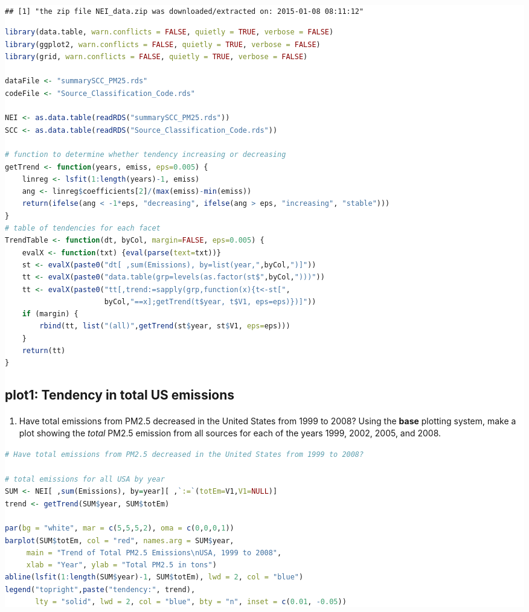 ```
## [1] "the zip file NEI_data.zip was downloaded/extracted on: 2015-01-08 08:11:12"
```


```r
library(data.table, warn.conflicts = FALSE, quietly = TRUE, verbose = FALSE)
library(ggplot2, warn.conflicts = FALSE, quietly = TRUE, verbose = FALSE)
library(grid, warn.conflicts = FALSE, quietly = TRUE, verbose = FALSE)

dataFile <- "summarySCC_PM25.rds"
codeFile <- "Source_Classification_Code.rds"

NEI <- as.data.table(readRDS("summarySCC_PM25.rds"))
SCC <- as.data.table(readRDS("Source_Classification_Code.rds"))

# function to determine whether tendency increasing or decreasing
getTrend <- function(years, emiss, eps=0.005) {
    linreg <- lsfit(1:length(years)-1, emiss)
    ang <- linreg$coefficients[2]/(max(emiss)-min(emiss))
    return(ifelse(ang < -1*eps, "decreasing", ifelse(ang > eps, "increasing", "stable")))
}
# table of tendencies for each facet
TrendTable <- function(dt, byCol, margin=FALSE, eps=0.005) {
    evalX <- function(txt) {eval(parse(text=txt))}
    st <- evalX(paste0("dt[ ,sum(Emissions), by=list(year,",byCol,")]"))
    tt <- evalX(paste0("data.table(grp=levels(as.factor(st$",byCol,")))"))
    tt <- evalX(paste0("tt[,trend:=sapply(grp,function(x){t<-st[",
                       byCol,"==x];getTrend(t$year, t$V1, eps=eps)})]"))
    if (margin) {
        rbind(tt, list("(all)",getTrend(st$year, st$V1, eps=eps)))
    }
    return(tt)
}
```

## plot1: Tendency in total US emissions  

1. Have total emissions from PM2.5 decreased in the United States from 1999 to 2008? Using the **base** plotting system, make a plot showing the *total* PM2.5 emission from all sources for each of the years 1999, 2002, 2005, and 2008.


```r
# Have total emissions from PM2.5 decreased in the United States from 1999 to 2008?

# total emissions for all USA by year
SUM <- NEI[ ,sum(Emissions), by=year][ ,`:=`(totEm=V1,V1=NULL)]
trend <- getTrend(SUM$year, SUM$totEm)

par(bg = "white", mar = c(5,5,5,2), oma = c(0,0,0,1))
barplot(SUM$totEm, col = "red", names.arg = SUM$year,
     main = "Trend of Total PM2.5 Emissions\nUSA, 1999 to 2008",
     xlab = "Year", ylab = "Total PM2.5 in tons")
abline(lsfit(1:length(SUM$year)-1, SUM$totEm), lwd = 2, col = "blue")
legend("topright",paste("tendency:", trend), 
       lty = "solid", lwd = 2, col = "blue", bty = "n", inset = c(0.01, -0.05))
```
